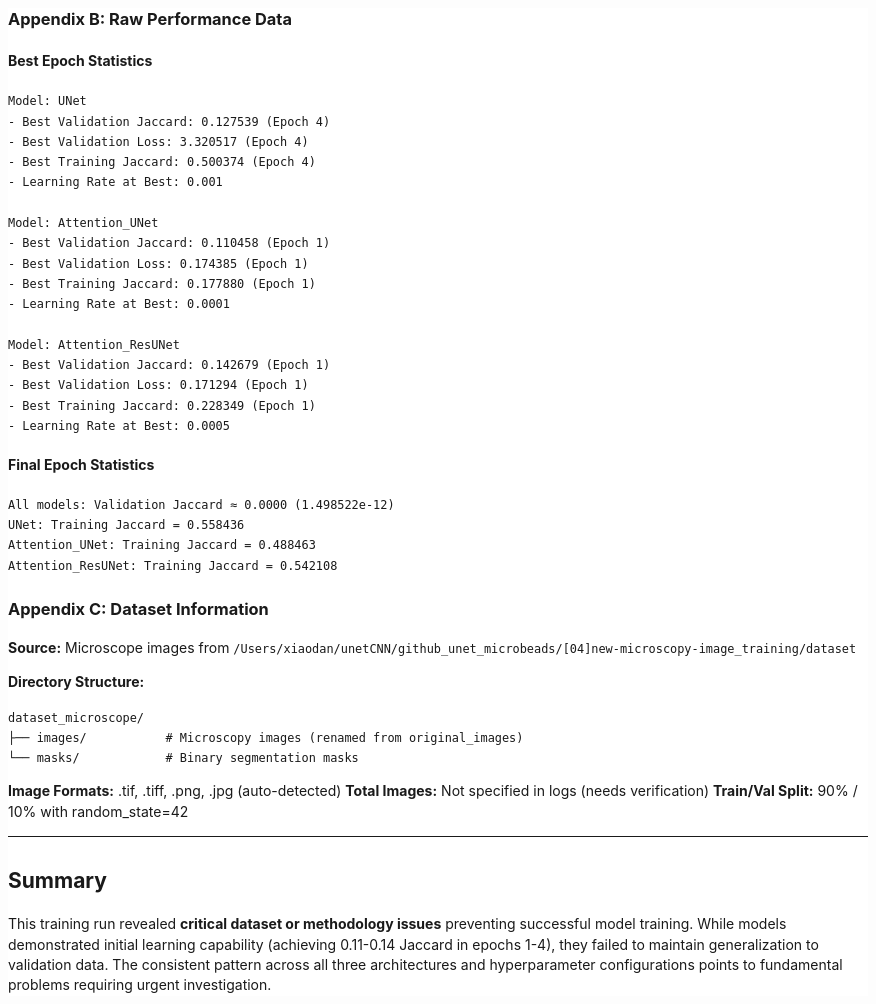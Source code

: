 ### Appendix B: Raw Performance Data

#### Best Epoch Statistics

```
Model: UNet
- Best Validation Jaccard: 0.127539 (Epoch 4)
- Best Validation Loss: 3.320517 (Epoch 4)
- Best Training Jaccard: 0.500374 (Epoch 4)
- Learning Rate at Best: 0.001

Model: Attention_UNet
- Best Validation Jaccard: 0.110458 (Epoch 1)
- Best Validation Loss: 0.174385 (Epoch 1)
- Best Training Jaccard: 0.177880 (Epoch 1)
- Learning Rate at Best: 0.0001

Model: Attention_ResUNet
- Best Validation Jaccard: 0.142679 (Epoch 1)
- Best Validation Loss: 0.171294 (Epoch 1)
- Best Training Jaccard: 0.228349 (Epoch 1)
- Learning Rate at Best: 0.0005
```

#### Final Epoch Statistics

```
All models: Validation Jaccard ≈ 0.0000 (1.498522e-12)
UNet: Training Jaccard = 0.558436
Attention_UNet: Training Jaccard = 0.488463
Attention_ResUNet: Training Jaccard = 0.542108
```

### Appendix C: Dataset Information

**Source:** Microscope images from `/Users/xiaodan/unetCNN/github_unet_microbeads/[04]new-microscopy-image_training/dataset`

**Directory Structure:**
```
dataset_microscope/
├── images/           # Microscopy images (renamed from original_images)
└── masks/            # Binary segmentation masks
```

**Image Formats:** .tif, .tiff, .png, .jpg (auto-detected)
**Total Images:** Not specified in logs (needs verification)
**Train/Val Split:** 90% / 10% with random_state=42

---

## Summary

This training run revealed **critical dataset or methodology issues** preventing successful model training. While models demonstrated initial learning capability (achieving 0.11-0.14 Jaccard in epochs 1-4), they failed to maintain generalization to validation data. The consistent pattern across all three architectures and hyperparameter configurations points to fundamental problems requiring urgent investigation.
